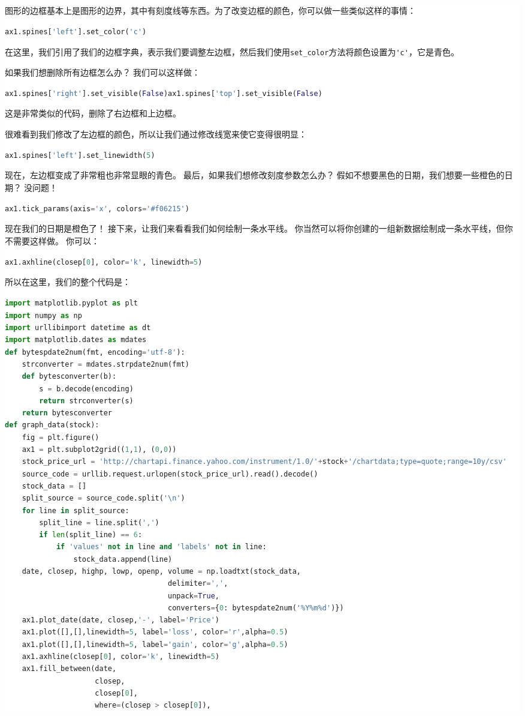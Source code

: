 图形的边框基本上是图形的边界，其中有刻度线等东西。为了改变边框的颜色，你可以做一些类似这样的事情：

```python
ax1.spines['left'].set_color('c')
```

在这里，我们引用了我们的边框字典，表示我们要调整左边框，然后我们使用`set_color`方法将颜色设置为`'c'`，它是青色。

如果我们想删除所有边框怎么办？ 我们可以这样做：

```python
ax1.spines['right'].set_visible(False)ax1.spines['top'].set_visible(False)
```

这是非常类似的代码，删除了右边框和上边框。

很难看到我们修改了左边框的颜色，所以让我们通过修改线宽来使它变得很明显：

```python
ax1.spines['left'].set_linewidth(5)
```

现在，左边框变成了非常粗也非常显眼的青色。 最后，如果我们想修改刻度参数怎么办？ 假如不想要黑色的日期，我们想要一些橙色的日期？ 没问题！

```python
ax1.tick_params(axis='x', colors='#f06215')
```

现在我们的日期是橙色了！ 接下来，让我们来看看我们如何绘制一条水平线。 你当然可以将你创建的一组新数据绘制成一条水平线，但你不需要这样做。 你可以：

```python
ax1.axhline(closep[0], color='k', linewidth=5)
```

所以在这里，我们的整个代码是：

```python
import matplotlib.pyplot as plt
import numpy as np
import urllibimport datetime as dt
import matplotlib.dates as mdates
def bytespdate2num(fmt, encoding='utf-8'): 
    strconverter = mdates.strpdate2num(fmt)  
    def bytesconverter(b):  
        s = b.decode(encoding)    
        return strconverter(s)  
    return bytesconverter
def graph_data(stock):   
    fig = plt.figure() 
    ax1 = plt.subplot2grid((1,1), (0,0))
    stock_price_url = 'http://chartapi.finance.yahoo.com/instrument/1.0/'+stock+'/chartdata;type=quote;range=10y/csv'  
    source_code = urllib.request.urlopen(stock_price_url).read().decode() 
    stock_data = [] 
    split_source = source_code.split('\n') 
    for line in split_source:   
        split_line = line.split(',') 
        if len(split_line) == 6:     
            if 'values' not in line and 'labels' not in line:   
                stock_data.append(line)  
    date, closep, highp, lowp, openp, volume = np.loadtxt(stock_data,               
                                      delimiter=',',
                                      unpack=True, 
                                      converters={0: bytespdate2num('%Y%m%d')}) 
    ax1.plot_date(date, closep,'-', label='Price') 
    ax1.plot([],[],linewidth=5, label='loss', color='r',alpha=0.5) 
    ax1.plot([],[],linewidth=5, label='gain', color='g',alpha=0.5) 
    ax1.axhline(closep[0], color='k', linewidth=5)  
    ax1.fill_between(date,
                     closep,
                     closep[0],
                     where=(closep > closep[0]), 
```